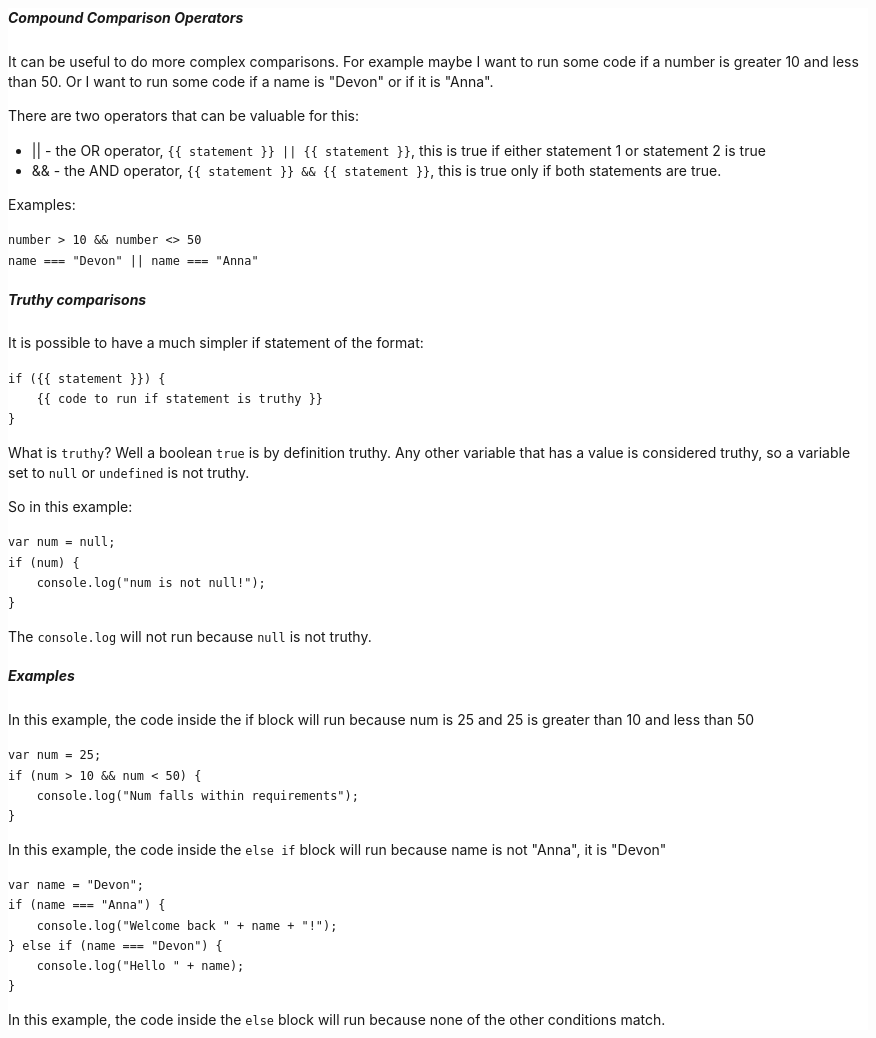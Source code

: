 ##### Compound Comparison Operators

It can be useful to do more complex comparisons. For example maybe I want to run some code if a number is greater 10 and less than 50. Or I want to run some code if a name is "Devon" or if it is "Anna".

There are two operators that can be valuable for this:

* || - the OR operator, `{{ statement }} || {{ statement }}`, this is true if either statement 1 or statement 2 is true
* && - the AND operator, `{{ statement }} && {{ statement }}`, this is true only if both statements are true.

Examples:

    number > 10 && number <> 50
    name === "Devon" || name === "Anna"

##### Truthy comparisons

It is possible to have a much simpler if statement of the format:

    if ({{ statement }}) {
        {{ code to run if statement is truthy }}
    }

What is `truthy`? Well a boolean `true` is by definition truthy. Any other variable that has a value is considered truthy, so a variable set to `null` or `undefined` is not truthy.

So in this example:

    var num = null;
    if (num) {
        console.log("num is not null!");
    }

The `console.log` will not run because `null` is not truthy.
##### Examples

In this example, the code inside the if block will run because num is 25 and 25 is greater than 10 and less than 50

    var num = 25;
    if (num > 10 && num < 50) {
        console.log("Num falls within requirements");
    }

In this example, the code inside the `else if` block will run because name is not "Anna", it is "Devon"

    var name = "Devon";
    if (name === "Anna") {
        console.log("Welcome back " + name + "!");
    } else if (name === "Devon") {
        console.log("Hello " + name);
    }

In this example, the code inside the `else` block will run because none of the other conditions match.
